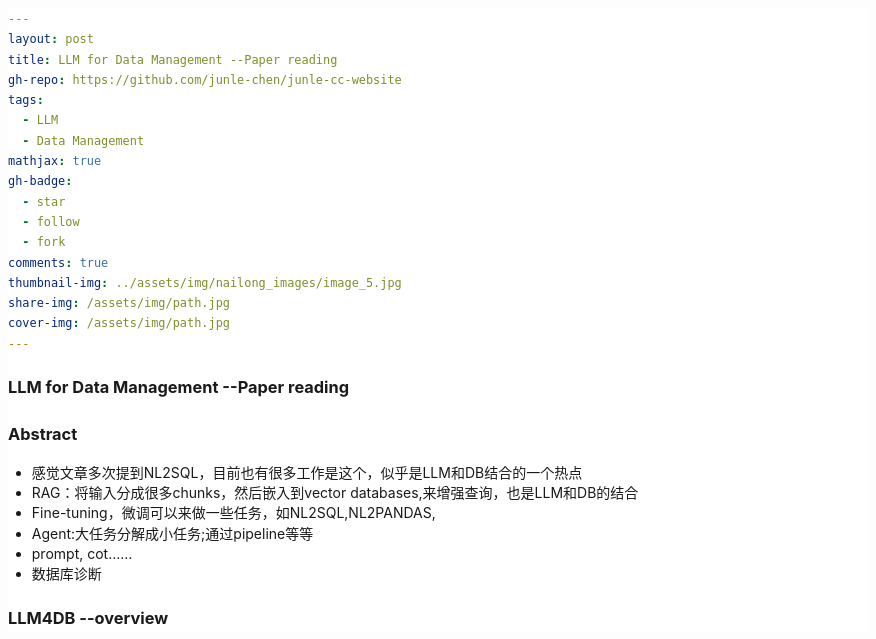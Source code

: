 ```yaml
---
layout: post
title: LLM for Data Management --Paper reading
gh-repo: https://github.com/junle-chen/junle-cc-website
tags:
  - LLM
  - Data Management
mathjax: true
gh-badge:
  - star
  - follow
  - fork
comments: true
thumbnail-img: ../assets/img/nailong_images/image_5.jpg
share-img: /assets/img/path.jpg
cover-img: /assets/img/path.jpg
---
```


### LLM for Data Management --Paper reading

### Abstract
- 感觉文章多次提到NL2SQL，目前也有很多工作是这个，似乎是LLM和DB结合的一个热点
- RAG：将输入分成很多chunks，然后嵌入到vector databases,来增强查询，也是LLM和DB的结合
- Fine-tuning，微调可以来做一些任务，如NL2SQL,NL2PANDAS,
- Agent:大任务分解成小任务;通过pipeline等等
- prompt, cot……
- 数据库诊断

### LLM4DB --overview